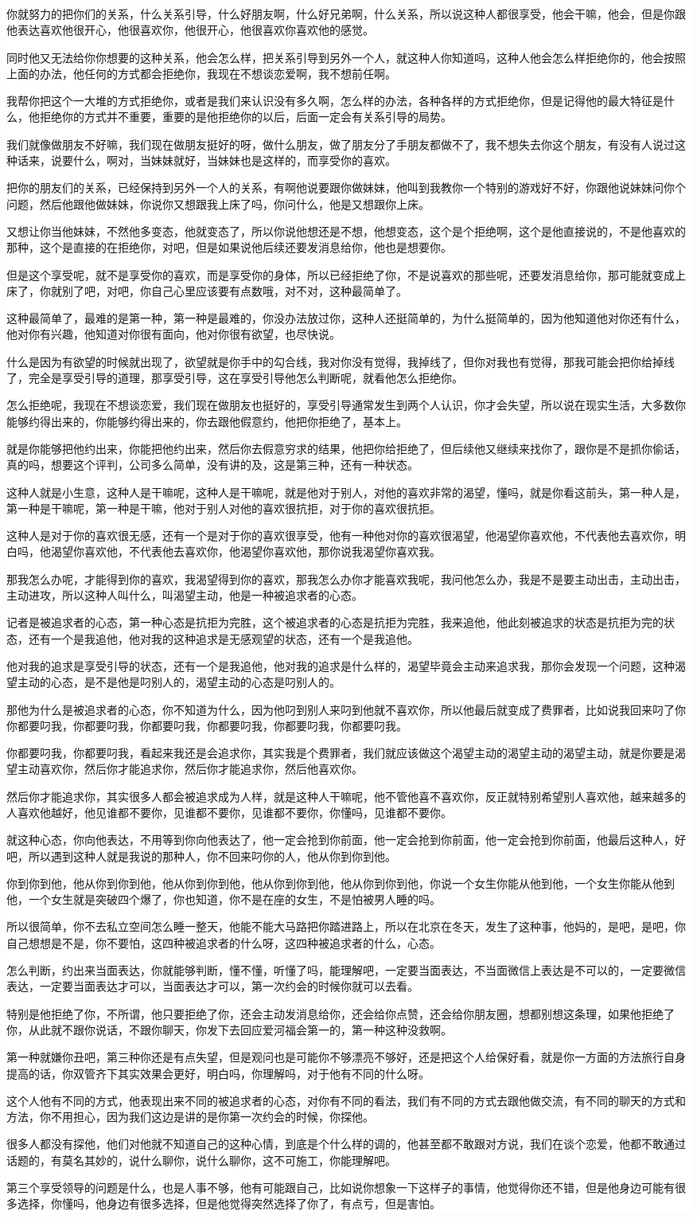 你就努力的把你们的关系，什么关系引导，什么好朋友啊，什么好兄弟啊，什么关系，所以说这种人都很享受，他会干嘛，他会，但是你跟他表达喜欢他很开心，他很喜欢你，他很开心，他很喜欢你喜欢他的感觉。

同时他又无法给你你想要的这种关系，他会怎么样，把关系引导到另外一个人，就这种人你知道吗，这种人他会怎么样拒绝你的，他会按照上面的办法，他任何的方式都会拒绝你，我现在不想谈恋爱啊，我不想前任啊。

我帮你把这个一大堆的方式拒绝你，或者是我们来认识没有多久啊，怎么样的办法，各种各样的方式拒绝你，但是记得他的最大特征是什么，他拒绝你的方式并不重要，重要的是他拒绝你的以后，后面一定会有关系引导的局势。

我们就像做朋友不好嘛，我们现在做朋友挺好的呀，做什么朋友，做了朋友分了手朋友都做不了，我不想失去你这个朋友，有没有人说过这种话来，说要什么，啊对，当妹妹就好，当妹妹也是这样的，而享受你的喜欢。

把你的朋友们的关系，已经保持到另外一个人的关系，有啊他说要跟你做妹妹，他叫到我教你一个特别的游戏好不好，你跟他说妹妹问你个问题，然后他跟他做妹妹，你说你又想跟我上床了吗，你问什么，他是又想跟你上床。

又想让你当他妹妹，不然他多变态，他就变态了，所以你说他想还是不想，他想变态，这个是个拒绝啊，这个是他直接说的，不是他喜欢的那种，这个是直接的在拒绝你，对吧，但是如果说他后续还要发消息给你，他也是想要你。

但是这个享受呢，就不是享受你的喜欢，而是享受你的身体，所以已经拒绝了你，不是说喜欢的那些呢，还要发消息给你，那可能就变成上床了，你就别了吧，对吧，你自己心里应该要有点数哦，对不对，这种最简单了。

这种最简单了，最难的是第一种，第一种是最难的，你没办法放过你，这种人还挺简单的，为什么挺简单的，因为他知道他对你还有什么，他对你有兴趣，他知道对你很有面向，他对你很有欲望，也尽快说。

什么是因为有欲望的时候就出现了，欲望就是你手中的勾合线，我对你没有觉得，我掉线了，但你对我也有觉得，那我可能会把你给掉线了，完全是享受引导的道理，那享受引导，这在享受引导他怎么判断呢，就看他怎么拒绝你。

怎么拒绝呢，我现在不想谈恋爱，我们现在做朋友也挺好的，享受引导通常发生到两个人认识，你才会失望，所以说在现实生活，大多数你能够约得出来的，你能够约得出来的，你去跟他假意约，他把你拒绝了，基本上。

就是你能够把他约出来，你能把他约出来，然后你去假意穷求的结果，他把你给拒绝了，但后续他又继续来找你了，跟你是不是抓你偷话，真的吗，想要这个评判，公司多么简单，没有讲的及，这是第三种，还有一种状态。

这种人就是小生意，这种人是干嘛呢，这种人是干嘛呢，就是他对于别人，对他的喜欢非常的渴望，懂吗，就是你看这前头，第一种人是，第一种是干嘛呢，第一种是干嘛，他对于别人对他的喜欢很抗拒，对于你的喜欢很抗拒。

这种人是对于你的喜欢很无感，还有一个是对于你的喜欢很享受，他有一种他对你的喜欢很渴望，他渴望你喜欢他，不代表他去喜欢你，明白吗，他渴望你喜欢他，不代表他去喜欢你，他渴望你喜欢他，那你说我渴望你喜欢我。

那我怎么办呢，才能得到你的喜欢，我渴望得到你的喜欢，那我怎么办你才能喜欢我呢，我问他怎么办，我是不是要主动出击，主动出击，主动进攻，所以这种人叫什么，叫渴望主动，他是一种被追求者的心态。

记者是被追求者的心态，第一种心态是抗拒为完胜，这个被追求者的心态是抗拒为完胜，我来追他，他此刻被追求的状态是抗拒为完的状态，还有一个是我追他，他对我的这种追求是无感观望的状态，还有一个是我追他。

他对我的追求是享受引导的状态，还有一个是我追他，他对我的追求是什么样的，渴望毕竟会主动来追求我，那你会发现一个问题，这种渴望主动的心态，是不是他是叼别人的，渴望主动的心态是叼别人的。

那他为什么是被追求者的心态，你不知道为什么，因为他叼到别人来叼到他就不喜欢你，所以他最后就变成了费罪者，比如说我回来叼了你你都要叼我，你都要叼我，你都要叼我，你都要叼我，你都要叼我，你都要叼我。

你都要叼我，你都要叼我，看起来我还是会追求你，其实我是个费罪者，我们就应该做这个渴望主动的渴望主动的渴望主动，就是你要是渴望主动喜欢你，然后你才能追求你，然后你才能追求你，然后他喜欢你。

然后你才能追求你，其实很多人都会被追求成为人样，就是这种人干嘛呢，他不管他喜不喜欢你，反正就特别希望别人喜欢他，越来越多的人喜欢他越好，他见谁都不要你，见谁都不要你，见谁都不要你，你懂吗，见谁都不要你。

就这种心态，你向他表达，不用等到你向他表达了，他一定会抢到你前面，他一定会抢到你前面，他一定会抢到你前面，他最后这种人，好吧，所以遇到这种人就是我说的那种人，你不回来叼你的人，他从你到你到他。

你到你到他，他从你到你到他，他从你到你到他，他从你到你到他，他从你到你到他，你说一个女生你能从他到他，一个女生你能从他到他，一个女生就是突破四个爆了，你也知道，你不是在座的女生，不是怕被男人睡的吗。

所以很简单，你不去私立空间怎么睡一整天，他能不能大马路把你踏进路上，所以在北京在冬天，发生了这种事，他妈的，是吧，是吧，你自己想想是不是，你不要怕，这四种被追求者的什么呀，这四种被追求者的什么，心态。

怎么判断，约出来当面表达，你就能够判断，懂不懂，听懂了吗，能理解吧，一定要当面表达，不当面微信上表达是不可以的，一定要微信表达，一定要当面表达才可以，当面表达才可以，第一次约会的时候你就可以去看。

特别是他拒绝了你，不所谓，他只要拒绝了你，还会主动发消息给你，还会给你点赞，还会给你朋友圈，想都别想这条理，如果他拒绝了你，从此就不跟你说话，不跟你聊天，你发下去回应爱河福会第一的，第一种这种没救啊。

第一种就嫌你丑吧，第三种你还是有点失望，但是观问也是可能你不够漂亮不够好，还是把这个人给保好看，就是你一方面的方法旅行自身提高的话，你双管齐下其实效果会更好，明白吗，你理解吗，对于他有不同的什么呀。

这个人他有不同的方式，他表现出来不同的被追求者的心态，对你有不同的看法，我们有不同的方式去跟他做交流，有不同的聊天的方式和方法，你不用担心，因为我们这边是讲的是你第一次约会的时候，你探他。

很多人都没有探他，他们对他就不知道自己的这种心情，到底是个什么样的调的，他甚至都不敢跟对方说，我们在谈个恋爱，他都不敢通过话题的，有莫名其妙的，说什么聊你，说什么聊你，这不可施工，你能理解吧。

第三个享受领导的问题是什么，也是人事不够，他有可能跟自己，比如说你想象一下这样子的事情，他觉得你还不错，但是他身边可能有很多选择，你懂吗，他身边有很多选择，但是他觉得突然选择了你了，有点亏，但是害怕。
